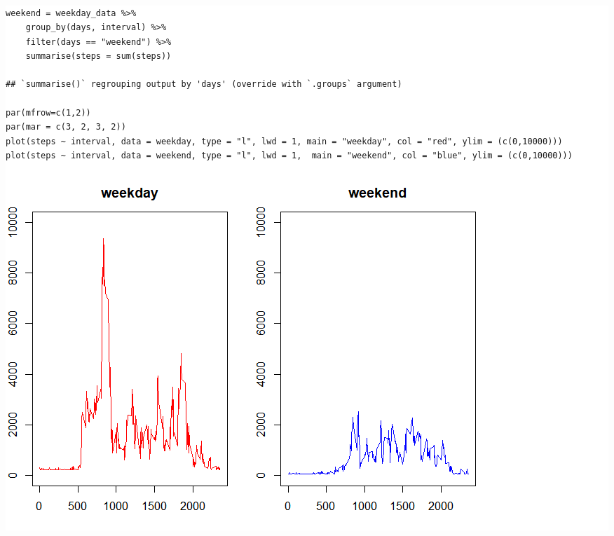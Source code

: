     weekend = weekday_data %>%
        group_by(days, interval) %>%
        filter(days == "weekend") %>%
        summarise(steps = sum(steps))

    ## `summarise()` regrouping output by 'days' (override with `.groups` argument)

    par(mfrow=c(1,2))
    par(mar = c(3, 2, 3, 2))
    plot(steps ~ interval, data = weekday, type = "l", lwd = 1, main = "weekday", col = "red", ylim = (c(0,10000)))
    plot(steps ~ interval, data = weekend, type = "l", lwd = 1,  main = "weekend", col = "blue", ylim = (c(0,10000)))

![](weekday_weekend.png)
